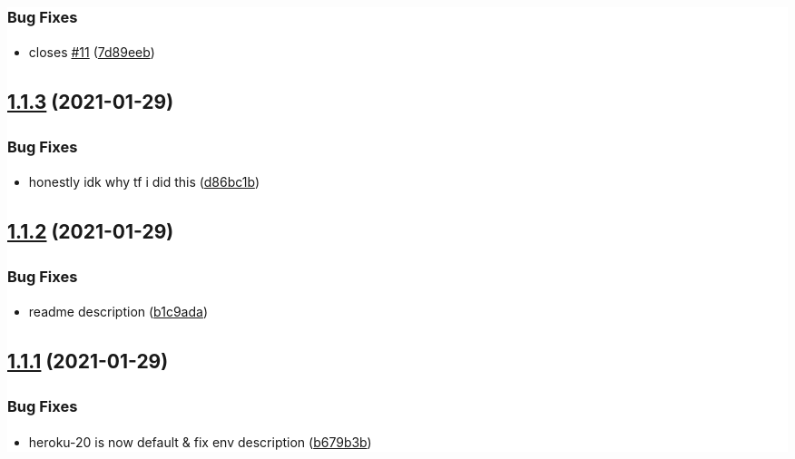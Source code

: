 
### Bug Fixes

* closes [#11](https://github.com/slow/nitro-sniper/issues/11) ([7d89eeb](https://github.com/slow/nitro-sniper/commit/7d89eeb10502309890f993b48e9f81b0725dce6e))

## [1.1.3](https://github.com/slow/nitro-sniper/compare/v1.1.2...v1.1.3) (2021-01-29)


### Bug Fixes

* honestly idk why tf i did this ([d86bc1b](https://github.com/slow/nitro-sniper/commit/d86bc1b0f4997914e7c37ed4b3ba1e7e11967b94))

## [1.1.2](https://github.com/slow/nitro-sniper/compare/v1.1.1...v1.1.2) (2021-01-29)


### Bug Fixes

* readme description ([b1c9ada](https://github.com/slow/nitro-sniper/commit/b1c9ada2cf1c55dc8fc98f91fa47916ddca5d232))

## [1.1.1](https://github.com/slow/nitro-sniper/compare/v1.1.0...v1.1.1) (2021-01-29)


### Bug Fixes

* heroku-20 is now default & fix env description ([b679b3b](https://github.com/slow/nitro-sniper/commit/b679b3b97fa1c357bce00380a5b27a01b11f837c))
